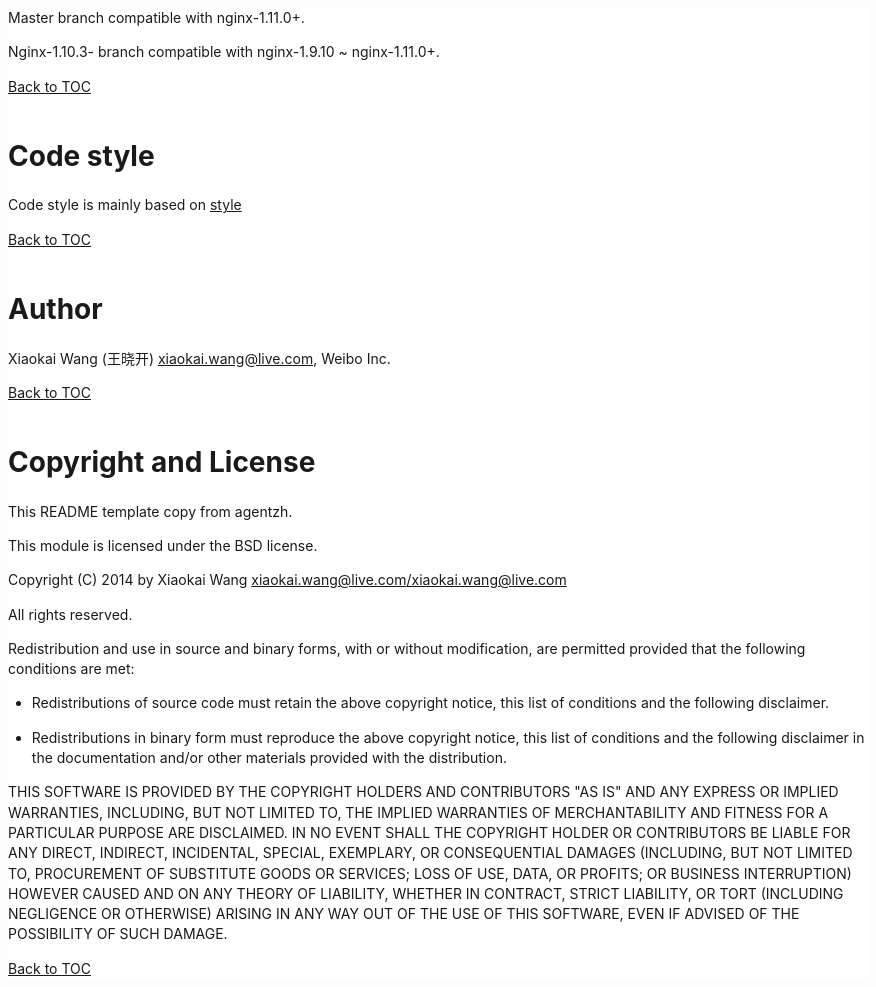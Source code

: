Master branch compatible with nginx-1.11.0+.

Nginx-1.10.3- branch compatible with nginx-1.9.10 ~ nginx-1.11.0+.

[Back to TOC](#table-of-contents)

# Code style

Code style is mainly based on
[style](http://tengine.taobao.org/book/appendix_a.html)

[Back to TOC](#table-of-contents)

# Author

Xiaokai Wang (王晓开) <xiaokai.wang@live.com>, Weibo Inc.

[Back to TOC](#table-of-contents)

# Copyright and License

This README template copy from agentzh.

This module is licensed under the BSD license.

Copyright (C) 2014 by Xiaokai Wang
<xiaokai.wang@live.com></xiaokai.wang@live.com>

All rights reserved.

Redistribution and use in source and binary forms, with or without
modification, are permitted provided that the following conditions are
met:

  - Redistributions of source code must retain the above copyright
    notice, this list of conditions and the following disclaimer.

  - Redistributions in binary form must reproduce the above copyright
    notice, this list of conditions and the following disclaimer in the
    documentation and/or other materials provided with the distribution.

THIS SOFTWARE IS PROVIDED BY THE COPYRIGHT HOLDERS AND CONTRIBUTORS "AS
IS" AND ANY EXPRESS OR IMPLIED WARRANTIES, INCLUDING, BUT NOT LIMITED
TO, THE IMPLIED WARRANTIES OF MERCHANTABILITY AND FITNESS FOR A
PARTICULAR PURPOSE ARE DISCLAIMED. IN NO EVENT SHALL THE COPYRIGHT
HOLDER OR CONTRIBUTORS BE LIABLE FOR ANY DIRECT, INDIRECT, INCIDENTAL,
SPECIAL, EXEMPLARY, OR CONSEQUENTIAL DAMAGES (INCLUDING, BUT NOT LIMITED
TO, PROCUREMENT OF SUBSTITUTE GOODS OR SERVICES; LOSS OF USE, DATA, OR
PROFITS; OR BUSINESS INTERRUPTION) HOWEVER CAUSED AND ON ANY THEORY OF
LIABILITY, WHETHER IN CONTRACT, STRICT LIABILITY, OR TORT (INCLUDING
NEGLIGENCE OR OTHERWISE) ARISING IN ANY WAY OUT OF THE USE OF THIS
SOFTWARE, EVEN IF ADVISED OF THE POSSIBILITY OF SUCH DAMAGE.

[Back to TOC](#table-of-contents)
